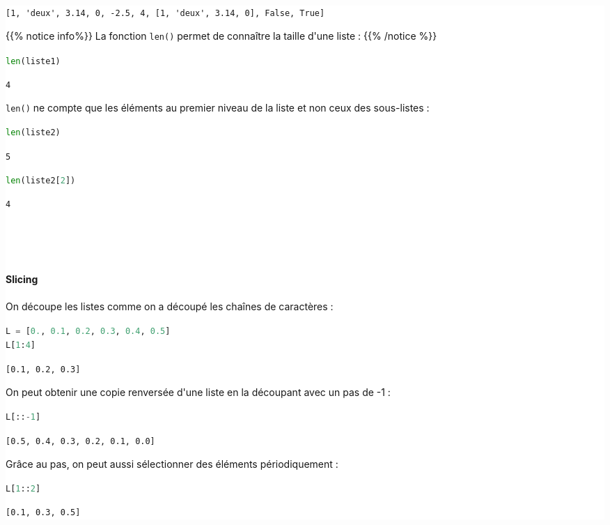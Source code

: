 `[1, 'deux', 3.14, 0, -2.5, 4, [1, 'deux', 3.14, 0], False, True]`


{{% notice info%}} 
La fonction `len()` permet de connaître la taille d'une liste :  {{% /notice %}}


```python
len(liste1)
```

`4`

`len()` ne compte que les éléments au premier niveau de la liste et non ceux des sous-listes :


```python
len(liste2)
```

`5`

```python
len(liste2[2])
```

`4`



&nbsp;

&nbsp;




#### Slicing

On découpe les listes comme on a découpé les chaînes de caractères :


```python
L = [0., 0.1, 0.2, 0.3, 0.4, 0.5]
L[1:4]
```

`[0.1, 0.2, 0.3]`

On peut obtenir une copie renversée d'une liste en la découpant avec un pas de -1 :


```python
L[::-1]
```

`[0.5, 0.4, 0.3, 0.2, 0.1, 0.0]`

Grâce au pas, on peut aussi sélectionner des éléments périodiquement :


```python
L[1::2]
```

`[0.1, 0.3, 0.5]`

